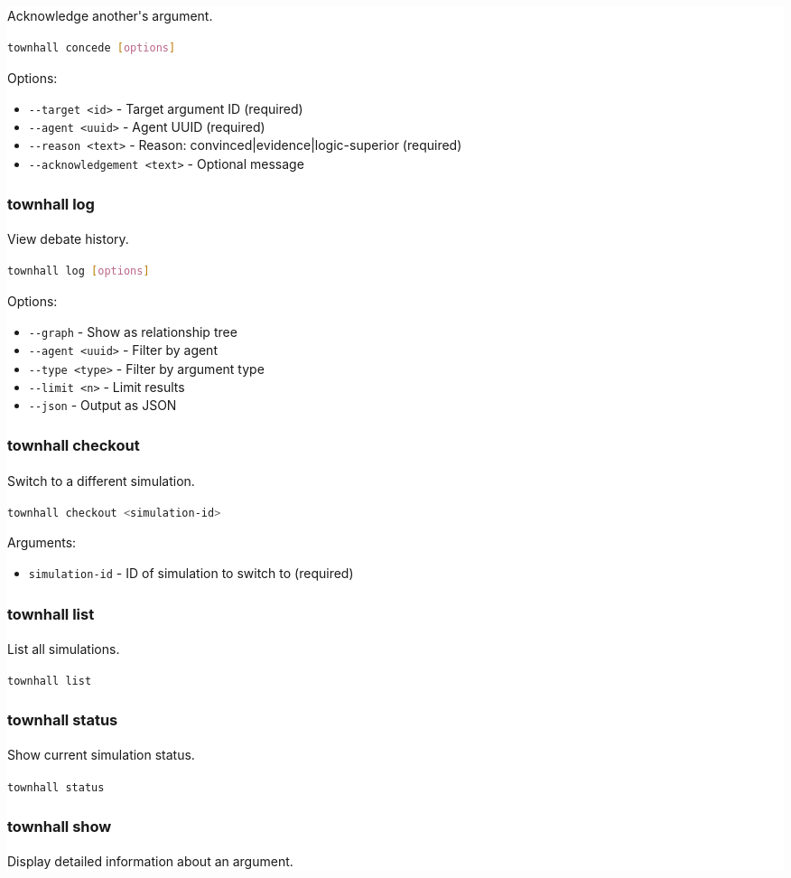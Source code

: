 Acknowledge another's argument.

```bash
townhall concede [options]
```

Options:
- `--target <id>` - Target argument ID (required)
- `--agent <uuid>` - Agent UUID (required)
- `--reason <text>` - Reason: convinced|evidence|logic-superior (required)
- `--acknowledgement <text>` - Optional message

### townhall log

View debate history.

```bash
townhall log [options]
```

Options:
- `--graph` - Show as relationship tree
- `--agent <uuid>` - Filter by agent
- `--type <type>` - Filter by argument type
- `--limit <n>` - Limit results
- `--json` - Output as JSON

### townhall checkout

Switch to a different simulation.

```bash
townhall checkout <simulation-id>
```

Arguments:
- `simulation-id` - ID of simulation to switch to (required)

### townhall list

List all simulations.

```bash
townhall list
```

### townhall status

Show current simulation status.

```bash
townhall status
```

### townhall show

Display detailed information about an argument.
